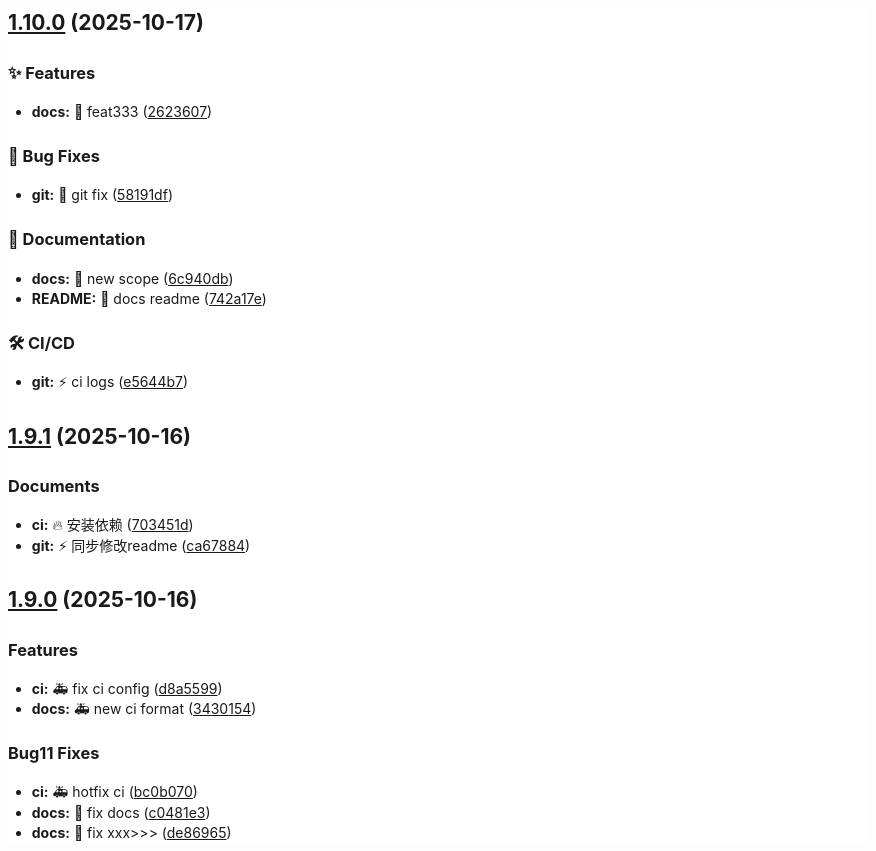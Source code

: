 ## [1.10.0](https://github.com/EmirioBomb/GearPress-Beta/compare/v1.9.1...v1.10.0) (2025-10-17)

### ✨ Features

* **docs:** :art: feat333 ([2623607](https://github.com/EmirioBomb/GearPress-Beta/commit/2623607c480a10d0292d38c584930dd880d07217))

### 🐛 Bug Fixes

* **git:** :art: git fix ([58191df](https://github.com/EmirioBomb/GearPress-Beta/commit/58191dfb55c2aa4874647db23070729e07545945))

### 📝 Documentation

* **docs:** :art: new scope ([6c940db](https://github.com/EmirioBomb/GearPress-Beta/commit/6c940dbe178bb5bae3a33442f4e3073734c9442e))
* **README:** :art: docs readme ([742a17e](https://github.com/EmirioBomb/GearPress-Beta/commit/742a17e0bcdb2cfb76559c557eccee42087f3259))

### 🛠️ CI/CD

* **git:** :zap: ci logs ([e5644b7](https://github.com/EmirioBomb/GearPress-Beta/commit/e5644b75933b6e63777d804523c1495714d4716b))

## [1.9.1](https://github.com/EmirioBomb/GearPress-Beta/compare/v1.9.0...v1.9.1) (2025-10-16)

### Documents

* **ci:** :fire: 安装依赖 ([703451d](https://github.com/EmirioBomb/GearPress-Beta/commit/703451d3f0767edf9c58453700f50e02c5867f53))
* **git:** :zap: 同步修改readme ([ca67884](https://github.com/EmirioBomb/GearPress-Beta/commit/ca67884021e90a73a643d3f417c830d6ae00758d))

## [1.9.0](https://github.com/EmirioBomb/GearPress-Beta/compare/v1.8.17...v1.9.0) (2025-10-16)

### Features

* **ci:** :ambulance: fix ci config ([d8a5599](https://github.com/EmirioBomb/GearPress-Beta/commit/d8a5599ae02a226956860bb76bbf5c731921d04e))
* **docs:** :ambulance: new ci format ([3430154](https://github.com/EmirioBomb/GearPress-Beta/commit/34301546ec44e7e59b88a78f11479d6d3288e5a1))

### Bug11 Fixes

* **ci:** :ambulance: hotfix ci ([bc0b070](https://github.com/EmirioBomb/GearPress-Beta/commit/bc0b07041c6a24117b2fb7c186ed0727ba0658a2))
* **docs:** :art: fix docs ([c0481e3](https://github.com/EmirioBomb/GearPress-Beta/commit/c0481e3d048097532db24090180a7e29b974ff1c))
* **docs:** :art: fix xxx>>> ([de86965](https://github.com/EmirioBomb/GearPress-Beta/commit/de86965c63447226c1aba7f368e25b57e3626be8))

